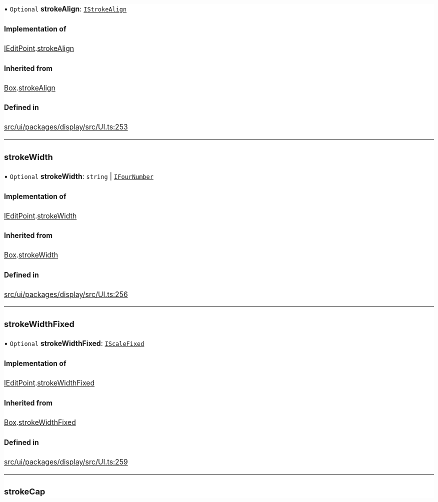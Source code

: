 • `Optional` **strokeAlign**: [`IStrokeAlign`](../modules.md#istrokealign)

#### Implementation of

[IEditPoint](../interfaces/IEditPoint.md).[strokeAlign](../interfaces/IEditPoint.md#strokealign)

#### Inherited from

[Box](Box.md).[strokeAlign](Box.md#strokealign)

#### Defined in

[src/ui/packages/display/src/UI.ts:253](https://github.com/leaferjs/leafer-ui/blob/6982d3e91dfd04600b4cf106a9b22f4502e5d32b/packages/display/src/UI.ts#L253)

___

### strokeWidth

• `Optional` **strokeWidth**: `string` \| [`IFourNumber`](../modules.md#ifournumber)

#### Implementation of

[IEditPoint](../interfaces/IEditPoint.md).[strokeWidth](../interfaces/IEditPoint.md#strokewidth)

#### Inherited from

[Box](Box.md).[strokeWidth](Box.md#strokewidth)

#### Defined in

[src/ui/packages/display/src/UI.ts:256](https://github.com/leaferjs/leafer-ui/blob/6982d3e91dfd04600b4cf106a9b22f4502e5d32b/packages/display/src/UI.ts#L256)

___

### strokeWidthFixed

• `Optional` **strokeWidthFixed**: [`IScaleFixed`](../modules.md#iscalefixed)

#### Implementation of

[IEditPoint](../interfaces/IEditPoint.md).[strokeWidthFixed](../interfaces/IEditPoint.md#strokewidthfixed)

#### Inherited from

[Box](Box.md).[strokeWidthFixed](Box.md#strokewidthfixed)

#### Defined in

[src/ui/packages/display/src/UI.ts:259](https://github.com/leaferjs/leafer-ui/blob/6982d3e91dfd04600b4cf106a9b22f4502e5d32b/packages/display/src/UI.ts#L259)

___

### strokeCap
